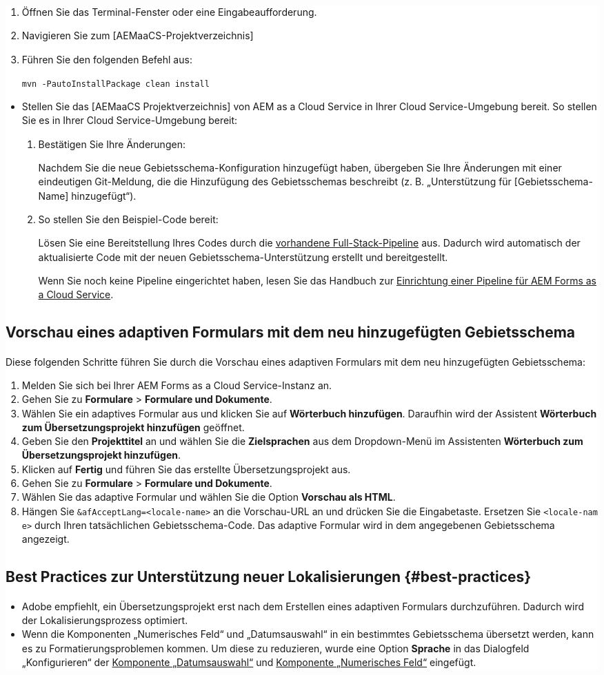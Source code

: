    1. Öffnen Sie das Terminal-Fenster oder eine Eingabeaufforderung.

   1. Navigieren Sie zum [AEMaaCS-Projektverzeichnis]

   1. Führen Sie den folgenden Befehl aus:

      ```
      mvn -PautoInstallPackage clean install
      ```

* Stellen Sie das [AEMaaCS Projektverzeichnis] von AEM as a Cloud Service in Ihrer Cloud Service-Umgebung bereit. So stellen Sie es in Ihrer Cloud Service-Umgebung bereit:

   1. Bestätigen Sie Ihre Änderungen:

      Nachdem Sie die neue Gebietsschema-Konfiguration hinzugefügt haben, übergeben Sie Ihre Änderungen mit einer eindeutigen Git-Meldung, die die Hinzufügung des Gebietsschemas beschreibt (z. B. „Unterstützung für [Gebietsschema-Name] hinzugefügt“).

   1. So stellen Sie den Beispiel-Code bereit:

      Lösen Sie eine Bereitstellung Ihres Codes durch die [vorhandene Full-Stack-Pipeline](https://experienceleague.adobe.com/docs/experience-manager-cloud-service/content/onboarding/journey/developers.html?lang=de#setup-pipeline) aus. Dadurch wird automatisch der aktualisierte Code mit der neuen Gebietsschema-Unterstützung erstellt und bereitgestellt.

      Wenn Sie noch keine Pipeline eingerichtet haben, lesen Sie das Handbuch zur [Einrichtung einer Pipeline für AEM Forms as a Cloud Service](https://experienceleague.adobe.com/docs/experience-manager-cloud-service/content/onboarding/journey/developers.html?lang=de#setup-pipeline).


## Vorschau eines adaptiven Formulars mit dem neu hinzugefügten Gebietsschema

Diese folgenden Schritte führen Sie durch die Vorschau eines adaptiven Formulars mit dem neu hinzugefügten Gebietsschema:

1. Melden Sie sich bei Ihrer AEM Forms as a Cloud Service-Instanz an.
1. Gehen Sie zu **Formulare** > **Formulare und Dokumente**.
1. Wählen Sie ein adaptives Formular aus und klicken Sie auf **Wörterbuch hinzufügen**. Daraufhin wird der Assistent **Wörterbuch zum Übersetzungsprojekt hinzufügen** geöffnet.
1. Geben Sie den **Projekttitel** an und wählen Sie die **Zielsprachen** aus dem Dropdown-Menü im Assistenten **Wörterbuch zum Übersetzungsprojekt hinzufügen**.
1. Klicken auf **Fertig** und führen Sie das erstellte Übersetzungsprojekt aus.
1. Gehen Sie zu **Formulare** > **Formulare und Dokumente**.
1. Wählen Sie das adaptive Formular und wählen Sie die Option **Vorschau als HTML**.
1. Hängen Sie `&afAcceptLang=<locale-name>` an die Vorschau-URL an und drücken Sie die Eingabetaste. Ersetzen Sie `<locale-name>` durch Ihren tatsächlichen Gebietsschema-Code. Das adaptive Formular wird in dem angegebenen Gebietsschema angezeigt.

## Best Practices zur Unterstützung neuer Lokalisierungen {#best-practices}

* Adobe empfiehlt, ein Übersetzungsprojekt erst nach dem Erstellen eines adaptiven Formulars durchzuführen. Dadurch wird der Lokalisierungsprozess optimiert.
* Wenn die Komponenten „Numerisches Feld“ und „Datumsauswahl“ in ein bestimmtes Gebietsschema übersetzt werden, kann es zu Formatierungsproblemen kommen. Um diese zu reduzieren, wurde eine Option **Sprache** in das Dialogfeld „Konfigurieren“ der [Komponente „Datumsauswahl“](https://experienceleague.adobe.com/de/docs/experience-manager-core-components/using/adaptive-forms/adaptive-forms-components/date-picker#format-tab) und [Komponente „Numerisches Feld“](https://experienceleague.adobe.com/de/docs/experience-manager-core-components/using/adaptive-forms/adaptive-forms-components/numeric-box#formats-configure-tab) eingefügt.
